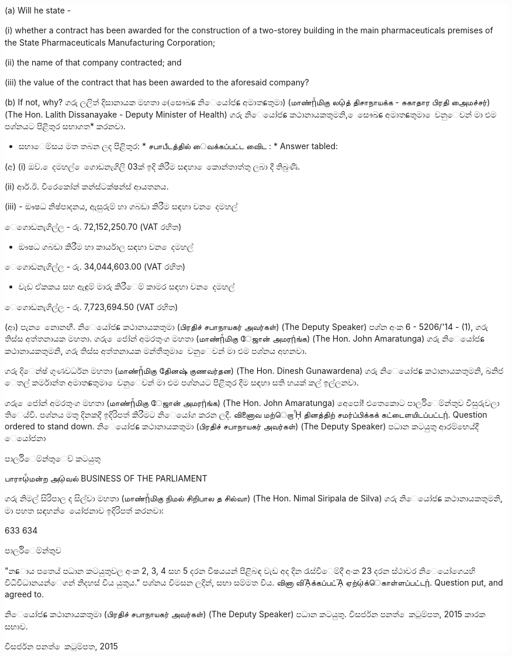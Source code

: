 (a) Will he state -

(i) whether a contract has been awarded for the construction of a two-storey building in the main pharmaceuticals premises of the State Pharmaceuticals Manufacturing Corporation;

(ii) the name of that company contracted; and

(iii) the value of the contract that has been awarded to the aforesaid company?

(b) If not, why? ගරු ලලිත් දිසානායක මහතා (ෙසෞඛɕ නිෙයෝජɕ අමාතɕතුමා) (மாண்ᾗமிகு லᾢத் திசாநாயக்க - சுகாதார பிரதி அைமச்சர்) (The Hon. Lalith Dissanayake - Deputy Minister of Health) ගරු නිෙයෝජɕ කථානායකතුමනි, ෙසෞඛɕ අමාතɕතුමා ෙවනුෙවන් මා එම පශ්නයට පිළිතුර සභාගත* කරනවා.

* සභාෙම්සය මත තබන ලද පිළිතුර: * சபாபீடத்தில் ைவக்கப்பட்ட விைட : * Answer tabled:

(අ) (i) ඔව්. ෙදමහල් ෙගොඩනැගිලි 03ක් ඉදි කිරීම සඳහා ෙකොන්තාත්තු ලබා දී තිබුණි.

(ii) ආර්.ඊ. වීරෙකෝන් කන්ස්ටක්ෂන්ස් ආයතනය.

(iii) - ඖෂධ නිෂ්පාදනය, ඇසුරුම් හා ගබඩා කිරීම සඳහා වන ෙදමහල්

ෙගොඩනැගිල්ල - රු. 72,152,250.70 (VAT රහිත)

- ඖෂධ ගබඩා කිරීම හා කාර්යාල සඳහා වන ෙදමහල්

ෙගොඩනැගිල්ල - රු. 34,044,603.00 (VAT රහිත)

- වැඩ ඒකකය සහ ඇඳුම් මාරු කිරීෙම් කාමර සඳහා වන ෙදමහල්

ෙගොඩනැගිල්ල - රු. 7,723,694.50 (VAT රහිත)

(ආ) පැන ෙනොනඟී. නිෙයෝජɕ කථානායකතුමා (பிரதிச் சபாநாயகர் அவர்கள்) (The Deputy Speaker) පශ්න අංක 6 - 5206/'14 - (1), ගරු තිස්ස අත්තනායක මහතා. ගරු ෙජෝන් අමරතුංග මහතා (மாண்ᾗமிகு ேஜான் அமரᾐங்க) (The Hon. John Amaratunga) ගරු නිෙයෝජɕ කථානායකතුමනි, ගරු තිස්ස අත්තනායක මන්තීතුමා ෙවනුෙවන් මා එම පශ්නය අහනවා.

ගරු දිෙන්ෂ් ගුණවර්ධන මහතා (மாண்ᾗமிகு திேனஷ் குணவர்தன) (The Hon. Dinesh Gunawardena) ගරු නිෙයෝජɕ කථානායකතුමනි, ඛනිජ ෙතල් කර්මාන්ත අමාතɕතුමා ෙවනුෙවන් මා එම පශ්නයට පිළිතුර දීම සඳහා සති හයක් කල් ඉල්ලනවා.

ගරු ෙජෝන් අමරතුංග මහතා (மாண்ᾗமிகு ேஜான் அமரᾐங்க) (The Hon. John Amaratunga) අෙපෝ! එතෙකොට පාර්ලිෙම්න්තුව විසුරුවලා තිෙය්වි. පශ්නය මතු දිනකදී ඉදිරිපත් කිරීමට නිෙයෝග කරන ලදී. வினாைவ மற்ெறாᾞ தினத்திற் சமர்ப்பிக்கக் கட்டைளயிடப்பட்டᾐ. Question ordered to stand down. නිෙයෝජɕ කථානායකතුමා (பிரதிச் சபாநாயகர் அவர்கள்) (The Deputy Speaker) පධාන කටයුතු ආරම්භෙය්දී ෙයෝජනා

පාර්ලිෙම්න්තුෙව් කටයුතු

பாராᾦமன்ற அᾤவல் BUSINESS OF THE PARLIAMENT

ගරු නිමල් සිරිපාල ද සිල්වා මහතා (மாண்ᾗமிகு நிமல் சிறிபால த சில்வா) (The Hon. Nimal Siripala de Silva) ගරු නිෙයෝජɕ කථානායකතුමනි, මා පහත සඳහන් ෙයෝජනාව ඉදිරිපත් කරනවා:

633 634

පාර්ලිෙම්න්තුව

"නɕාය පතෙය් පධාන කටයුතුවල අංක 2, 3, 4 සහ 5 දරන විෂයයන් පිළිබඳ වැඩ අද දින රැස්වීෙම්දී අංක 23 දරන ස්ථාවර නිෙයෝගෙයහි විධිවිධානයන්ෙගන් නිදහස් විය යුතුය." පශ්නය විමසන ලදින්, සභා සම්මත විය. வினா விᾌக்கப்பட்ᾌ ஏற்ᾠக்ெகாள்ளப்பட்டᾐ. Question put, and agreed to.

නිෙයෝජɕ කථානායකතුමා (பிரதிச் சபாநாயகர் அவர்கள்) (The Deputy Speaker) පධාන කටයුතු. විසර්ජන පනත් ෙකටුම්පත, 2015 කාරක සභාව.

විසර්ජන පනත් ෙකටුම්පත, 2015
